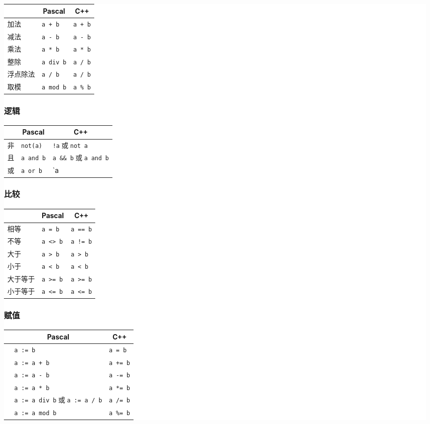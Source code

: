 |      | Pascal      | C++       |
| ---- | ----------- | --------- |
| 加法   |  `a + b`    |  `a + b`  |
| 减法   |  `a - b`    |  `a - b`  |
| 乘法   |  `a * b`    |  `a * b`  |
| 整除   |  `a div b`  |  `a / b`  |
| 浮点除法 |  `a / b`    |  `a / b`  |
| 取模   |  `a mod b`  |  `a % b`  |

### 逻辑

|     | Pascal      | C++        |
| --- | ----------- | ---------- |
| 非   |  `not(a)`   |  `!a` 或 `not a`    |
| 且   |  `a and b`  |  `a && b` 或 `a and b` |
| 或   |  `a or b`   |  `a || b` 或 `a or b`|

### 比较

|      | Pascal     | C++        |
| ---- | ---------- | ---------- |
| 相等   |  `a = b`   |  `a == b`  |
| 不等   |  `a <> b`  |  `a != b`  |
| 大于   |  `a > b`   |  `a > b`   |
| 小于   |  `a < b`   |  `a < b`   |
| 大于等于 |  `a >= b`  |  `a >= b`  |
| 小于等于 |  `a <= b`  |  `a <= b`  |

### 赋值

|     | Pascal                          | C++        |
| --- | ------------------------------- | ---------- |
|     |  `a := b`                       |  `a = b`   |
|     |  `a := a + b`                   |  `a += b`  |
|     |  `a := a - b`                   |  `a -= b`  |
|     |  `a := a * b`                   |  `a *= b`  |
|     |  `a := a div b` 或 `a := a / b`  |  `a /= b`  |
|     |  `a := a mod b`                 |  `a %= b`  |
